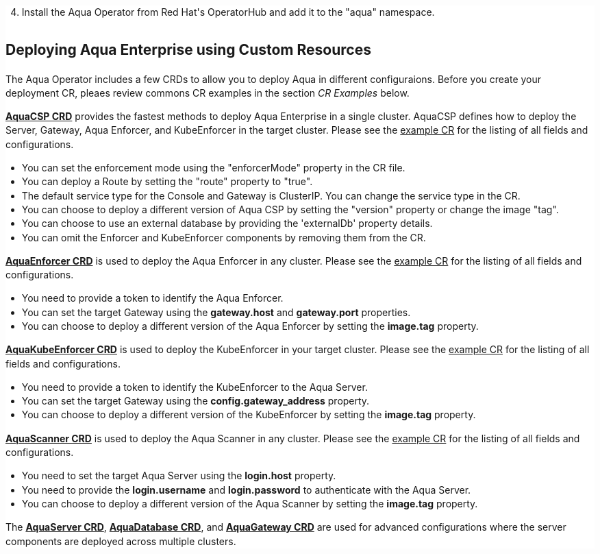 4. Install the Aqua Operator from Red Hat's OperatorHub and add it to the "aqua" namespace. 

## Deploying Aqua Enterprise using Custom Resources
The Aqua Operator includes a few CRDs to allow you to deploy Aqua in different configuraions. Before you create your deployment CR, pleaes review commons CR examples in the section *CR Examples* below.

**[AquaCSP CRD](https://github.com/aquasecurity/aqua-operator/blob/5.3.0/deploy/crds/operator_v1alpha1_aquacsp_cr.yaml)** provides the fastest methods to deploy Aqua Enterprise in a single cluster. AquaCSP defines how to deploy the Server, Gateway, Aqua Enforcer, and KubeEnforcer in the target cluster. Please see the [example CR](https://github.com/aquasecurity/aqua-operator/blob/5.3.0/deploy/crds/operator_v1alpha1_aquacsp_cr.yaml) for the listing of all fields and configurations.
* You can set the enforcement mode using the "enforcerMode" property in the CR file.
* You can deploy a Route by setting the "route" property to "true".
* The default service type for the Console and Gateway is ClusterIP. You can change the service type in the CR.
* You can choose to deploy a different version of Aqua CSP by setting the "version" property or change the image "tag".
* You can choose to use an external database by providing the 'externalDb' property details.
* You can omit the Enforcer and KubeEnforcer components by removing them from the CR.

**[AquaEnforcer CRD](https://github.com/aquasecurity/aqua-operator/blob/5.3.0/deploy/crds/operator_v1alpha1_aquaenforcer_cr.yaml)** is used to deploy the Aqua Enforcer in any cluster. Please see the [example CR](https://github.com/aquasecurity/aqua-operator/blob/5.3.0/deploy/crds/operator_v1alpha1_aquaenforcer_cr.yaml) for the listing of all fields and configurations.
* You need to provide a token to identify the Aqua Enforcer.
* You can set the target Gateway using the **gateway.host** and **gateway.port** properties.
* You can choose to deploy a different version of the Aqua Enforcer by setting the **image.tag** property.

**[AquaKubeEnforcer CRD](https://github.com/aquasecurity/aqua-operator/blob/5.3.0/deploy/crds/operator_v1alpha1_aquakubeenforcer_cr.yaml)** is used to deploy the KubeEnforcer in your target cluster. Please see the [example CR](https://github.com/aquasecurity/aqua-operator/blob/5.3.0/deploy/crds/operator_v1alpha1_aquakubeenforcer_cr.yaml) for the listing of all fields and configurations.
* You need to provide a token to identify the KubeEnforcer to the Aqua Server.
* You can set the target Gateway using the **config.gateway_address** property.
* You can choose to deploy a different version of the KubeEnforcer by setting the **image.tag** property.

**[AquaScanner CRD](https://github.com/aquasecurity/aqua-operator/blob/5.3.0/deploy/crds/operator_v1alpha1_aquascanner_cr.yaml)** is used to deploy the Aqua Scanner in any cluster. Please see the [example CR](https://github.com/aquasecurity/aqua-operator/blob/5.3.0/deploy/crds/operator_v1alpha1_aquascanner_cr.yaml) for the listing of all fields and configurations.
* You need to set the target Aqua Server using the **login.host** property.
* You need to provide the **login.username** and **login.password** to authenticate with the Aqua Server.
* You can choose to deploy a different version of the Aqua Scanner by setting the **image.tag** property.

The **[AquaServer CRD](https://github.com/aquasecurity/aqua-operator/blob/5.3.0/deploy/crds/operator_v1alpha1_aquaserver_cr.yaml)**, **[AquaDatabase CRD](https://github.com/aquasecurity/aqua-operator/blob/5.3.0/deploy/crds/operator_v1alpha1_aquadatabase_cr.yaml)**, and **[AquaGateway CRD](https://github.com/aquasecurity/aqua-operator/blob/5.3.0/deploy/crds/operator_v1alpha1_aquagateway_cr.yaml)** are used for advanced configurations where the server components are deployed across multiple clusters.
